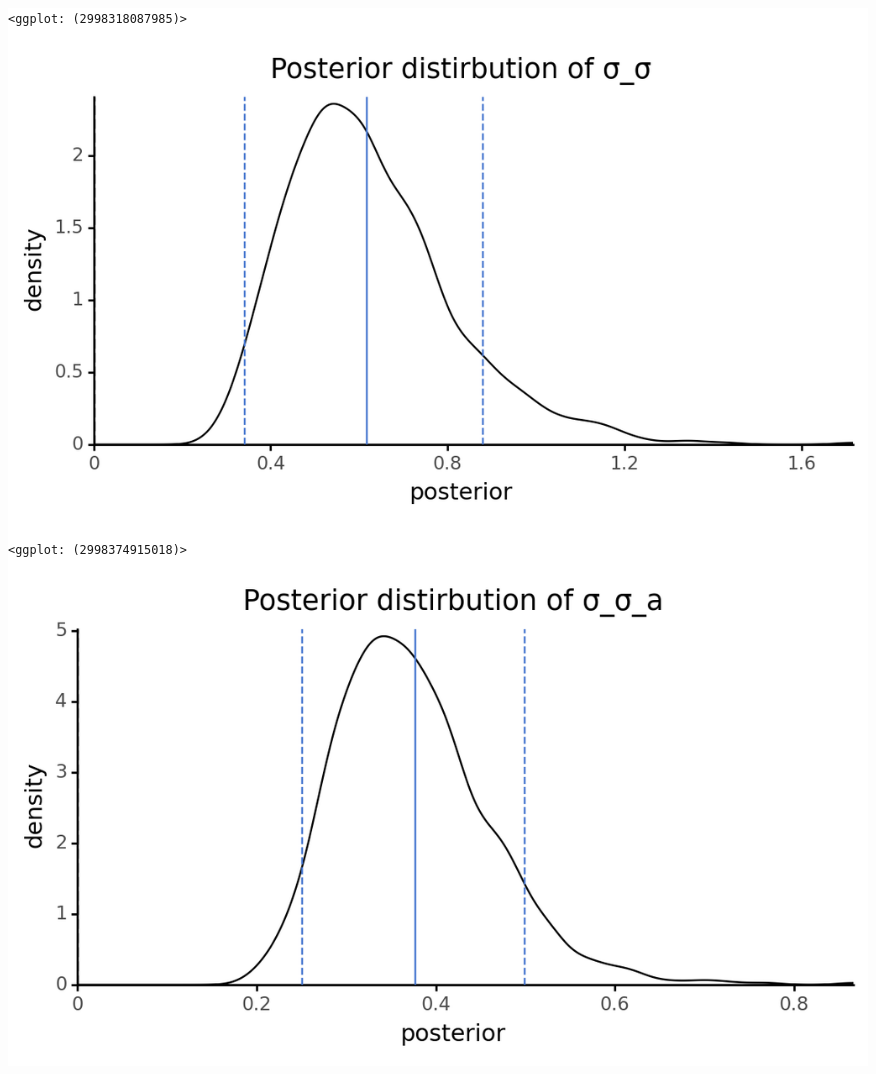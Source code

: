     <ggplot: (2998318087985)>

![png](sp6-default_MCMC_files/sp6-default_MCMC_20_40.png)

    <ggplot: (2998374915018)>

![png](sp6-default_MCMC_files/sp6-default_MCMC_20_42.png)
